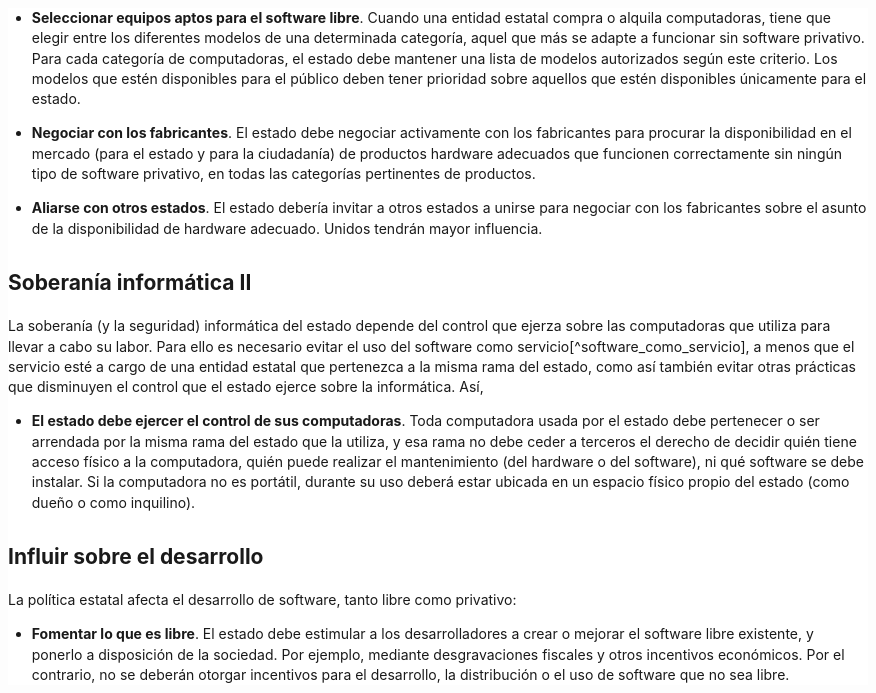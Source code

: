 * **Seleccionar equipos aptos para el software libre**.
  Cuando una entidad estatal compra o alquila computadoras, tiene que
  elegir entre los diferentes modelos de una determinada categoría,
  aquel que más se adapte a funcionar sin software privativo. Para
  cada categoría de computadoras, el estado debe mantener una lista
  de modelos autorizados según este criterio. Los modelos que estén
  disponibles para el público deben tener prioridad sobre aquellos
  que estén disponibles únicamente para el estado.

* **Negociar con los fabricantes**.
  El estado debe negociar activamente con los fabricantes para
  procurar la disponibilidad en el mercado (para el estado y para
  la ciudadanía) de productos hardware adecuados que funcionen
  correctamente sin ningún tipo de software privativo, en todas las
  categorías pertinentes de productos.

* **Aliarse con otros estados**.
  El estado debería invitar a otros estados a unirse para negociar
  con los fabricantes sobre el asunto de la disponibilidad de hardware
  adecuado. Unidos tendrán mayor influencia.

## Soberanía informática II

La soberanía (y la seguridad) informática del estado depende del
control que ejerza sobre las computadoras que utiliza para llevar a
cabo su labor. Para ello es necesario evitar el uso del software como
servicio[^software_como_servicio], a menos que el servicio esté a
cargo de una entidad estatal que pertenezca a la misma rama del estado,
como así también evitar otras prácticas que disminuyen el control
que el estado ejerce sobre la informática. Así,

* **El estado debe ejercer el control de sus computadoras**.
  Toda computadora usada por el estado debe pertenecer o ser arrendada
  por la misma rama del estado que la utiliza, y esa rama no debe ceder
  a terceros el derecho de decidir quién tiene acceso físico a la
  computadora, quién puede realizar el mantenimiento (del hardware o
  del software), ni qué software se debe instalar. Si la computadora
  no es portátil, durante su uso deberá estar ubicada en un espacio
  físico propio del estado (como dueño o como inquilino).

## Influir sobre el desarrollo

La política estatal afecta el desarrollo de software, tanto libre
como privativo:

* **Fomentar lo que es libre**.
  El estado debe estimular a los desarrolladores a crear o mejorar
  el software libre existente, y ponerlo a disposición de la
  sociedad. Por ejemplo, mediante desgravaciones fiscales y otros
  incentivos económicos. Por el contrario, no se deberán otorgar
  incentivos para el desarrollo, la distribución o el uso de software
  que no sea libre.


[^Historial]: #History
[^un_instrumento_de_poder_injusto]: https://gnu.org/philosophy/free-software-even-more-important.html
[^cualquiera_en_cualquier_parte]: #exportcontrol
[^copyleft]: https://gnu.org/copyleft/copyleft.html
[^es_mejor_usar_el_copyleft]: https://gnu.org/philosophy/pragmatic.html
[^el_software_libre_sin_copyleft]: https://gnu.org/philosophy/categories.html#Non-CopyleftedFreeSoftware
[^categorías_del_software_libre]: https://gnu.org/philosophy/categories.html
[^vender_copias]: https://gnu.org/philosophy/selling.html
[^palabras_y_frases_confusas_que_vale_la_pena_evitar]: https://gnu.org/philosophy/words-to-avoid.html
[^lista_de_licencias]: https://gnu.org/licenses/license-list.es.html
[^licensing@gnu.org]: licensing@gnu.org
[^Los_manuales_de_software_deben_ser_libres]: https://gnu.org/philosophy/free-doc.html
[^Wikipedia]: http://wikipedia.org
[^obras_culturales_libres]: http://freedomdefined.org
[^nunca_se_refiere_a_la_libertad]: https://gnu.org/philosophy/open-source-misses-the-point.html
[^ndt1]: Nota del traductor: El nombre es un juego de palabras en
[^dominio_público]: https://gnu.org/philosophy/categories.es.html#PublicDomainSoftware
[^software_privativo]: https://gnu.org/philosophy/categories.es.html#ProprietarySoftware
[^Proyecto_GNU]: https://gnu.org/gnu/thegnuproject.es.html
[^incentivo]: https://gnu.org/philosophy/pragmatic.es.html
[^mejoras]: https://gnu.org/prep/tasks.html
[^software_libre]: https://gnu.org/philosophy/free-sw.es.html
[^gpl_html]: https://gnu.org/copyleft/gpl.html
[^gpl_texto]: https://gnu.org/copyleft/gpl.txt
[^gpl_texinfo]: https://gnu.org/copyleft/gpl.texi
[^preguntas_frecuentes]: https://gnu.org/licenses/gpl-faq.es.html
[^por_qué_la_FSF_obtiene_las_asignaciones_de_copyright_de_sus_colaboradores]: https://gnu.org/licenses/why-assign.es.html
[^agpl_html]: https://gnu.org/licenses/agpl.html
[^agpl_texto]: https://gnu.org/licenses/agpl.txt
[^agpl_texinfo]: https://gnu.org/licenses/agpl.texi
[^lgpl_html]: https://gnu.org/licenses/lgpl.html
[^lgpl_texto]: https://gnu.org/licenses/lgpl.txt
[^lgpl_texinfo]: https://gnu.org/licenses/lgpl.texi
[^Por_qué_en_su_próxima_biblioteca_no_debería_utilizar_la_Lesser_GPL]: https://gnu.org/philosophy/why-not-lgpl.html
[^fdl_html]: https://gnu.org/licenses/fdl.html
[^fdl_texto]: https://gnu.org/licenses/fdl.txt
[^fdl_texinfo]: https://gnu.org/copyleft/fdl.texi
[^página_de_instrucciones_para_licenciar_su_software]: https://gnu.org/copyleft/gpl-howto.html
[^final]: https://gnu.org/copyleft/fdl.html#addendum
[^página_de_instrucciones_de_la_GFDL]: https://gnu.org/copyleft/fdl-howto.html
[^tenga_cuidado_cuando_la_incluya_en_una_página_web]: https://en.wikipedia.org/wiki/Copyleft#Symbol
[^1]:  Esta expresión resultó poco precisa. La intención era decir que
[^2]: La expresión "regalar" es otro indicio de que yo todavía no
[^3]: Aquí también omití distinguir cuidadosamente entre los dos
[^4]: Ya existen varias compañías de este tipo.
[^5]: Aunque es una organizacioón sin ánimo de lucro más que una
[^6]: Un grupo de empresas de informática alrededor de 1991 reunió fondos
[^7]: Creo que me equivoqué al decir que el software privativo era la
[^8]: En la década de 1980 todavía no me había dado cuenta de lo confuso
[^9]: Posteriormente aprendimos a distinguir entre "software libre" y
[^1b]: GNU se pronuncia en inglés de forma muy
[^2b]: Véase http://es.wikipedia.org/wiki/Caso\_XYZ para más información
[^3]: En inglés, el término "free" puede referirse tanto a la libertad
[^privativas]: https://gnu.org/philosophy/categories.html#ProprietarySoftware
[^lista_de_proyectos_prioritarios]: http://fsf.org/campaigns/priority-projects
[^se_busca_ayuda]: http://savannah.gnu.org/people/?type_id=1
[^Palabras_y_frases_confusas_que_vale_la_pena_evitar]: https://gnu.org/philosophy/words-to-avoid.html#GiveAwaySoftware
[^comprar_artículos_de_la_FSF]: https://gnu.org/order/order.html
[^una_explicación_más_amplia]: https://gnu.org/philosophy/not-ipr.html
[^palabras_y_frases_confusas_que_vale_la_pena_evitar]: https://gnu.org/philosophy/words-to-avoid.html#Freeware
[^solo_a_Microsoft]: https://gnu.org/philosophy/microsoft.html
[^gestión_digital_de_restricciones]: http://DefectiveByDesign.org
[^Richard_Stallman]: http://www.stallman.org/
[^alentar_la_difusión_del_software_libre]: https://gnu.org/philosophy/why-copyleft.es.html
[^copyleft]: https://gnu.org/copyleft
[^hizo_que_X11R6.4_no_fuese_software_libre]: https://gnu.org/philosophy/x.es.html
[^sociedad_libre]: http://shop.fsf.org/product/free-software-free-society/
[^arstechnica]: http://arstechnica.com/security/2013/06/nsa-gets-early-access-to-zero-day-data-from-microsoft-others/
[^1]: En inglés, el término "free" puede significar "libre" o "gratuito".
[^2]: Adaptación de "*iThings*", término ideado para referirse de manera
[Wired]: http://www.wired.com/opinion/2013/09/why-free-software-is-more-important-now-than-ever-before
[Algunas_sugerencias_para_colaborar_con_el_movimiento_del_software_libre]: https://gnu.org/help
[libertades_esenciales]: https://gnu.org/philosophy/free-sw.html
[los_programas_privativos_están_diseñados_para_espiar_a_los_usuarios,_restringirlos,_censurarlos_y_abusar_de_ellos]: https://gnu.org/philosophy/proprietary.html
[GNU]: https://gnu.org/gnu/the-gnu-project.html
[GNU_Linux]: https://gnu.org/gnu/gnu-linux-faq.html
[a_quién_sirve_realmente_ese_servidor]: https://gnu.org/philosophy/who-does-that-server-really-serve.html
[desarrollando_software_libre]: https://gnu.org/licenses/license-recommendations.html
[^1]: En inglés, "jailbraking": fuga de la cárcel.
[software_que_respeta_la_libertad_de_los_usuarios]: https://gnu.org/philosophy/free-sw.html
[gestión_digital_de_restricciones_DRM]: http://www.defectivebydesign.org/what_is_drm
[software_como_servicio]: https://gnu.org/philosophy/who-does-that-server-really-serve.html
